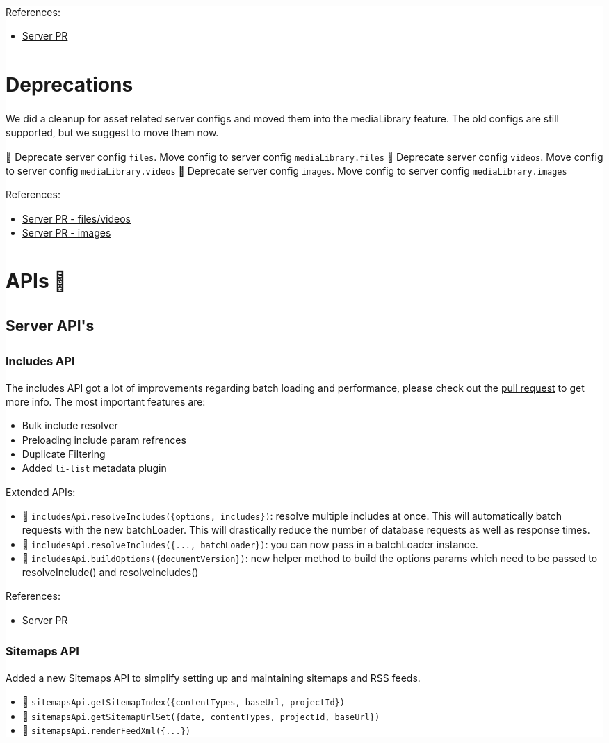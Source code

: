References:
- [Server PR](https://github.com/livingdocsIO/livingdocs-server/pull/3670)




# Deprecations

We did a cleanup for asset related server configs and moved them into the mediaLibrary feature. The old configs are still supported, but we suggest to move them now.

🔧  Deprecate server config `files`. Move config to server config `mediaLibrary.files`
🔧  Deprecate server config `videos`. Move config to server config `mediaLibrary.videos`
🔧  Deprecate server config `images`. Move config to server config `mediaLibrary.images`

References:
* [Server PR - files/videos](https://github.com/livingdocsIO/livingdocs-server/pull/3595)
* [Server PR - images](https://github.com/livingdocsIO/livingdocs-server/pull/3627)


# APIs :gift:

## Server API's

### Includes API

The includes API got a lot of improvements regarding batch loading and performance, please check out the [pull request](https://github.com/livingdocsIO/livingdocs-server/pull/3618) to get more info. The most important features are:
- Bulk include resolver
- Preloading include param refrences
- Duplicate Filtering
- Added `li-list` metadata plugin

Extended APIs:
- 🎁 `includesApi.resolveIncludes({options, includes})`: resolve multiple includes at once. This will automatically batch requests with the new batchLoader. This will drastically reduce the number of database requests as well as response times.
- 🍬 `includesApi.resolveIncludes({..., batchLoader})`: you can now pass in a batchLoader instance.
- 🎁 `includesApi.buildOptions({documentVersion})`: new helper method to build the options params which need to be passed to resolveInclude() and resolveIncludes()

References:
* [Server PR](https://github.com/livingdocsIO/livingdocs-server/pull/3618)


### Sitemaps API

Added a new Sitemaps API to simplify setting up and maintaining sitemaps and RSS feeds.

- 🎁 `sitemapsApi.getSitemapIndex({contentTypes, baseUrl, projectId})`
- 🎁 `sitemapsApi.getSitemapUrlSet({date, contentTypes, projectId, baseUrl})`
- 🎁 `sitemapsApi.renderFeedXml({...})`
